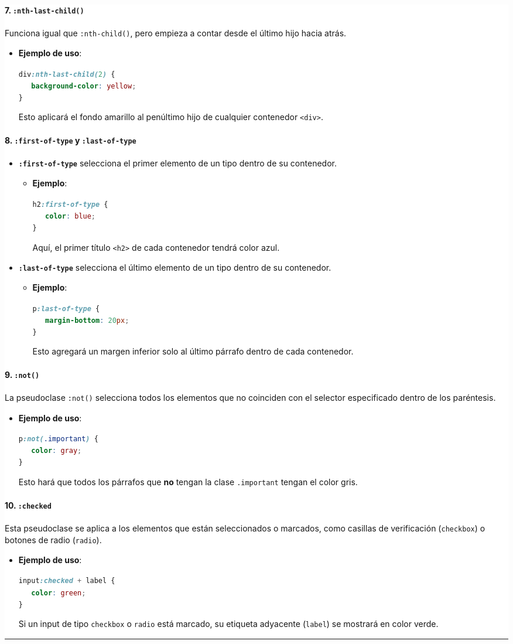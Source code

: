 #### **7. `:nth-last-child()`**
Funciona igual que `:nth-child()`, pero empieza a contar desde el último hijo hacia atrás.

- **Ejemplo de uso**:
   ```css
   div:nth-last-child(2) {
      background-color: yellow;
   }
   ```
   Esto aplicará el fondo amarillo al penúltimo hijo de cualquier contenedor `<div>`.

#### **8. `:first-of-type` y `:last-of-type`**
- **`:first-of-type`** selecciona el primer elemento de un tipo dentro de su contenedor.
   - **Ejemplo**:
     ```css
     h2:first-of-type {
        color: blue;
     }
     ```
     Aquí, el primer título `<h2>` de cada contenedor tendrá color azul.

- **`:last-of-type`** selecciona el último elemento de un tipo dentro de su contenedor.
   - **Ejemplo**:
     ```css
     p:last-of-type {
        margin-bottom: 20px;
     }
     ```
     Esto agregará un margen inferior solo al último párrafo dentro de cada contenedor.

#### **9. `:not()`**
La pseudoclase `:not()` selecciona todos los elementos que no coinciden con el selector especificado dentro de los paréntesis.

- **Ejemplo de uso**:
   ```css
   p:not(.important) {
      color: gray;
   }
   ```
   Esto hará que todos los párrafos que **no** tengan la clase `.important` tengan el color gris.

#### **10. `:checked`**
Esta pseudoclase se aplica a los elementos que están seleccionados o marcados, como casillas de verificación (`checkbox`) o botones de radio (`radio`).

- **Ejemplo de uso**:
   ```css
   input:checked + label {
      color: green;
   }
   ```
   Si un input de tipo `checkbox` o `radio` está marcado, su etiqueta adyacente (`label`) se mostrará en color verde.

---